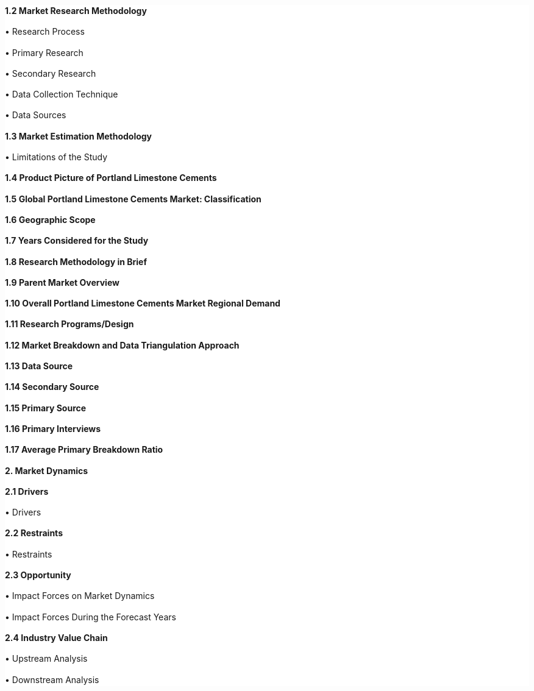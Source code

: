 <strong>1.2 Market Research Methodology</strong>

• Research Process

• Primary Research

• Secondary Research

• Data Collection Technique

• Data Sources

<strong>1.3 Market Estimation Methodology</strong>

• Limitations of the Study

<strong>1.4 Product Picture of Portland Limestone Cements</strong>

<strong>1.5 Global Portland Limestone Cements Market: Classification</strong>

<strong>1.6 Geographic Scope</strong>

<strong>1.7 Years Considered for the Study</strong>

<strong>1.8 Research Methodology in Brief</strong>

<strong>1.9 Parent Market Overview</strong>

<strong>1.10 Overall Portland Limestone Cements Market Regional Demand</strong>

<strong>1.11 Research Programs/Design</strong>

<strong>1.12 Market Breakdown and Data Triangulation Approach</strong>

<strong>1.13 Data Source</strong>

<strong>1.14 Secondary Source</strong>

<strong>1.15 Primary Source</strong>

<strong>1.16 Primary Interviews</strong>

<strong>1.17 Average Primary Breakdown Ratio</strong>

<strong>2. Market Dynamics</strong>

<strong>2.1 Drivers</strong>

• Drivers

<strong>2.2 Restraints</strong>

• Restraints

<strong>2.3 Opportunity</strong>

• Impact Forces on Market Dynamics

• Impact Forces During the Forecast Years

<strong>2.4 Industry Value Chain</strong>

• Upstream Analysis

• Downstream Analysis

